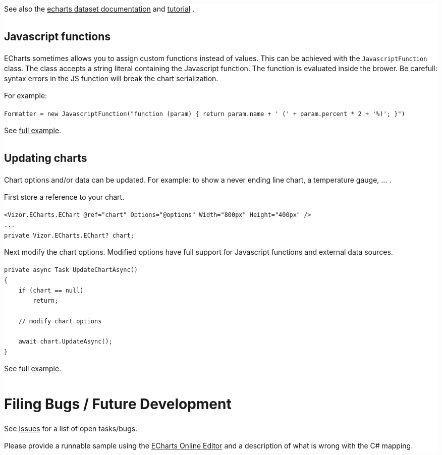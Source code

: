 See also the [echarts dataset documentation](https://echarts.apache.org/en/option.html#dataset) and [tutorial](https://echarts.apache.org/en/tutorial.html#Dataset) .

## Javascript functions

ECharts sometimes allows you to assign custom functions instead of values.
This can be achieved with the `JavascriptFunction` class.
The class accepts a string literal containing the Javascript function. The function is evaluated inside the brower.
Be carefull: syntax errors in the JS function will break the chart serialization.

For example:
```
Formatter = new JavascriptFunction("function (param) { return param.name + ' (' + param.percent * 2 + '%)'; }")
```

See [full example](https://github.com/datahint-eu/vizor-echarts/blob/main/src/Vizor.ECharts.Samples/Areas/Pie/HalfDoughnutChart.razor).

## Updating charts

Chart options and/or data can be updated. For example: to show a never ending line chart, a temperature gauge, ... .

First store a reference to your chart.
```
<Vizor.ECharts.EChart @ref="chart" Options="@options" Width="800px" Height="400px" />
...
private Vizor.ECharts.EChart? chart;
```

Next modify the chart options.
Modified options have full support for Javascript functions and external data sources.
```
private async Task UpdateChartAsync()
{
	if (chart == null)
		return;

	// modify chart options
	
	await chart.UpdateAsync();
}
```

See [full example](https://github.com/datahint-eu/vizor-echarts/blob/main/src/Vizor.ECharts.Samples/Areas/Gauge/TempGaugeChart.razor).


# Filing Bugs / Future Development

See [Issues](https://github.com/datahint-eu/vizor-echarts/issues) for a list of open tasks/bugs.

Please provide a runnable sample using the [ECharts Online Editor](https://echarts.apache.org/examples/en/editor.html) and a description of what is wrong with the C# mapping.